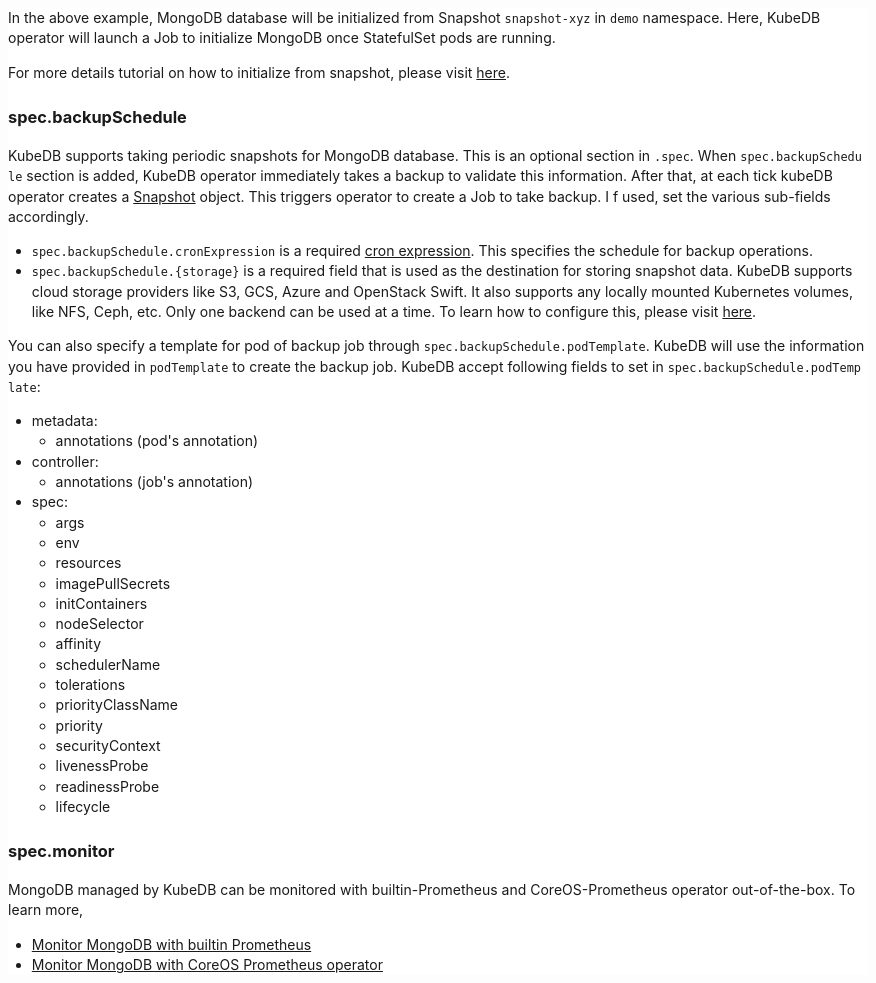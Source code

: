 In the above example, MongoDB database will be initialized from Snapshot `snapshot-xyz` in `demo` namespace. Here, KubeDB operator will launch a Job to initialize MongoDB once StatefulSet pods are running.

For more details tutorial on how to initialize from snapshot, please visit [here](/docs/0.12.0/guides/mongodb/initialization/snapshot_source).

### spec.backupSchedule

KubeDB supports taking periodic snapshots for MongoDB database. This is an optional section in `.spec`. When `spec.backupSchedule` section is added, KubeDB operator immediately takes a backup to validate this information. After that, at each tick kubeDB operator creates a [Snapshot](/docs/0.12.0/concepts/snapshot) object. This triggers operator to create a Job to take backup. I
f used, set the various sub-fields accordingly.

- `spec.backupSchedule.cronExpression` is a required [cron expression](https://github.com/robfig/cron/blob/v2/doc.go#L26). This specifies the schedule for backup operations.
- `spec.backupSchedule.{storage}` is a required field that is used as the destination for storing snapshot data. KubeDB supports cloud storage providers like S3, GCS, Azure and OpenStack Swift. It also supports any locally mounted Kubernetes volumes, like NFS, Ceph, etc. Only one backend can be used at a time. To learn how to configure this, please visit [here](/docs/0.12.0/concepts/snapshot).

You can also specify a template for pod of backup job through `spec.backupSchedule.podTemplate`. KubeDB will use the information you have provided in `podTemplate` to create the backup job. KubeDB accept following fields to set in `spec.backupSchedule.podTemplate`:

- metadata:
  - annotations (pod's annotation)
- controller:
  - annotations (job's annotation)
- spec:
  - args
  - env
  - resources
  - imagePullSecrets
  - initContainers
  - nodeSelector
  - affinity
  - schedulerName
  - tolerations
  - priorityClassName
  - priority
  - securityContext
  - livenessProbe
  - readinessProbe
  - lifecycle

### spec.monitor

MongoDB managed by KubeDB can be monitored with builtin-Prometheus and CoreOS-Prometheus operator out-of-the-box. To learn more,

- [Monitor MongoDB with builtin Prometheus](/docs/0.12.0/guides/mongodb/monitoring/using-builtin-prometheus)
- [Monitor MongoDB with CoreOS Prometheus operator](/docs/0.12.0/guides/mongodb/monitoring/using-coreos-prometheus-operator)
